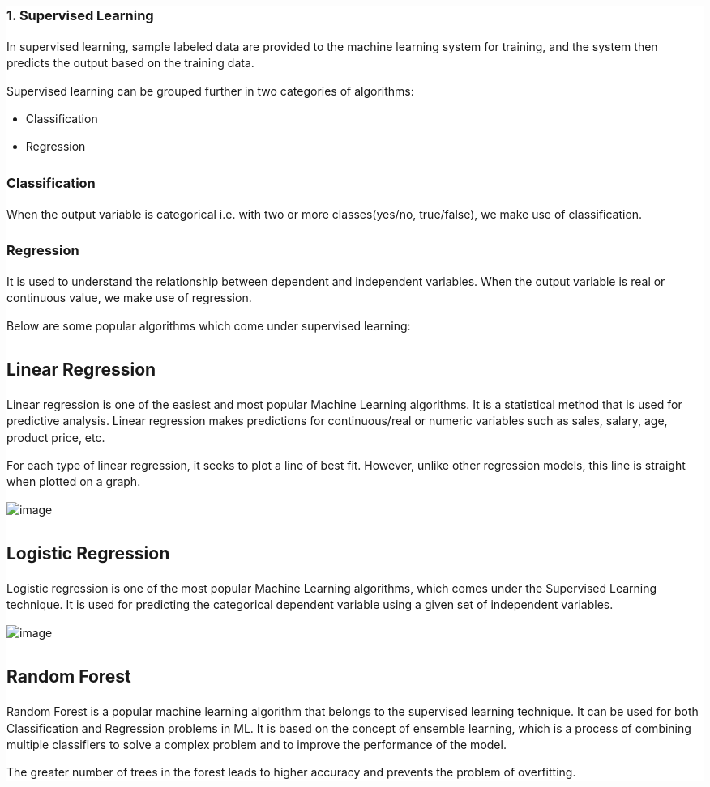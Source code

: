 
### 1. Supervised Learning

In supervised learning, sample labeled data are provided to the machine learning system for training, and the system then predicts the output based on the training data.

Supervised learning can be grouped further in two categories of algorithms:

* Classification

* Regression

### Classification

When the output variable is categorical i.e. with two or more classes(yes/no, true/false), we make use of classification.

### Regression

It is used to understand the relationship between dependent and independent variables. When the output variable is real or continuous value, we make use of regression.

Below are some popular algorithms which come under supervised learning:

## Linear Regression

Linear regression is one of the easiest and most popular Machine Learning algorithms. It is a statistical method that is used for predictive analysis. Linear regression makes predictions for continuous/real or numeric variables such as sales, salary, age, product price, etc.

For each type of linear regression, it seeks to plot a line of best fit. However, unlike other regression models, this line is straight when plotted on a graph.

![image](https://github.com/prachipaunikar/Machine_Learning/assets/147481200/3ba0f971-7177-467d-b76d-7d004c55209f)


## Logistic Regression

Logistic regression is one of the most popular Machine Learning algorithms, which comes under the Supervised Learning technique. It is used for predicting the categorical dependent variable using a given set of independent variables.

![image](https://github.com/prachipaunikar/Machine_Learning/assets/147481200/3b4f8598-64ca-4b02-91d8-bfa29425ae65)


## Random Forest

Random Forest is a popular machine learning algorithm that belongs to the supervised learning technique. It can be used for both Classification and Regression problems in ML. It is based on the concept of ensemble learning, which is a process of combining multiple classifiers to solve a complex problem and to improve the performance of the model.

The greater number of trees in the forest leads to higher accuracy and prevents the problem of overfitting.
